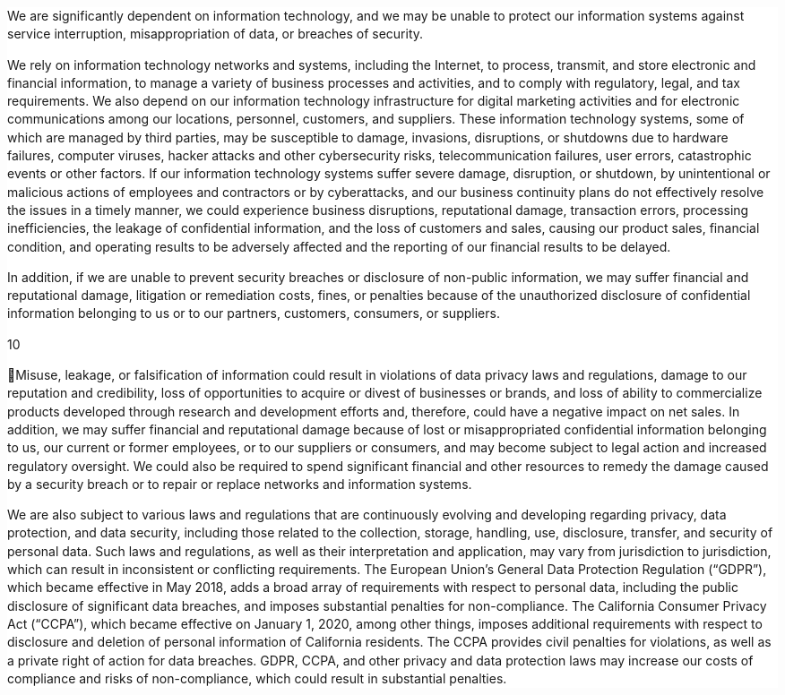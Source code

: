 We  are  significantly  dependent  on  information  technology,  and  we  may  be  unable  to  protect  our  information  systems  against  service  interruption,
misappropriation of data, or breaches of security.

We  rely  on  information  technology  networks  and  systems,  including  the  Internet,  to  process,  transmit,  and  store  electronic  and  financial  information,  to
manage  a  variety  of  business  processes  and  activities,  and  to  comply  with  regulatory,  legal,  and  tax  requirements.  We  also  depend  on  our  information
technology infrastructure for digital marketing activities and for electronic communications among our locations, personnel, customers, and suppliers. These
information  technology  systems,  some  of  which  are  managed  by  third  parties,  may  be  susceptible  to  damage,  invasions,  disruptions,  or  shutdowns  due  to
hardware failures, computer viruses, hacker attacks and other cybersecurity risks, telecommunication failures, user errors, catastrophic events or other factors.
If our information technology systems suffer severe damage, disruption, or shutdown, by unintentional or malicious actions of employees and contractors or
by  cyberattacks,  and  our  business  continuity  plans  do  not  effectively  resolve  the  issues  in  a  timely  manner,  we  could  experience  business  disruptions,
reputational damage, transaction errors, processing inefficiencies, the leakage of confidential information, and the loss of customers and sales, causing our
product sales, financial condition, and operating results to be adversely affected and the reporting of our financial results to be delayed.

In addition, if we are unable to prevent security breaches or disclosure of non-public information, we may suffer financial and reputational damage, litigation
or  remediation  costs,  fines,  or  penalties  because  of  the  unauthorized  disclosure  of  confidential  information  belonging  to  us  or  to  our  partners,  customers,
consumers, or suppliers.

10

Misuse, leakage, or falsification of information could result in violations of data privacy laws and regulations, damage to our reputation and credibility, loss of
opportunities to acquire or divest of businesses or brands, and loss of ability to commercialize products developed through research and development efforts
and, therefore, could have a negative impact on net sales. In addition, we may suffer financial and reputational damage because of lost or misappropriated
confidential  information  belonging  to  us,  our  current  or  former  employees,  or  to  our  suppliers  or  consumers,  and  may  become  subject  to  legal  action  and
increased regulatory oversight. We could also be required to spend significant financial and other resources to remedy the damage caused by a security breach
or to repair or replace networks and information systems.

We  are  also  subject  to  various  laws  and  regulations  that  are  continuously  evolving  and  developing  regarding  privacy,  data  protection,  and  data  security,
including those related to the collection, storage, handling, use, disclosure, transfer, and security of personal data. Such laws and regulations, as well as their
interpretation and application, may vary from jurisdiction to jurisdiction, which can result in inconsistent or conflicting requirements. The European Union’s
General  Data  Protection  Regulation  (“GDPR”),  which  became  effective  in  May  2018,  adds  a  broad  array  of  requirements  with  respect  to  personal  data,
including  the  public  disclosure  of  significant  data  breaches,  and  imposes  substantial  penalties  for  non-compliance.  The  California  Consumer  Privacy  Act
(“CCPA”),  which  became  effective  on  January  1,  2020,  among  other  things,  imposes  additional  requirements  with  respect  to  disclosure  and  deletion  of
personal information of California residents. The CCPA provides civil penalties for violations, as well as a private right of action for data breaches. GDPR,
CCPA,  and  other  privacy  and  data  protection  laws  may  increase  our  costs  of  compliance  and  risks  of  non-compliance,  which  could  result  in  substantial
penalties.
